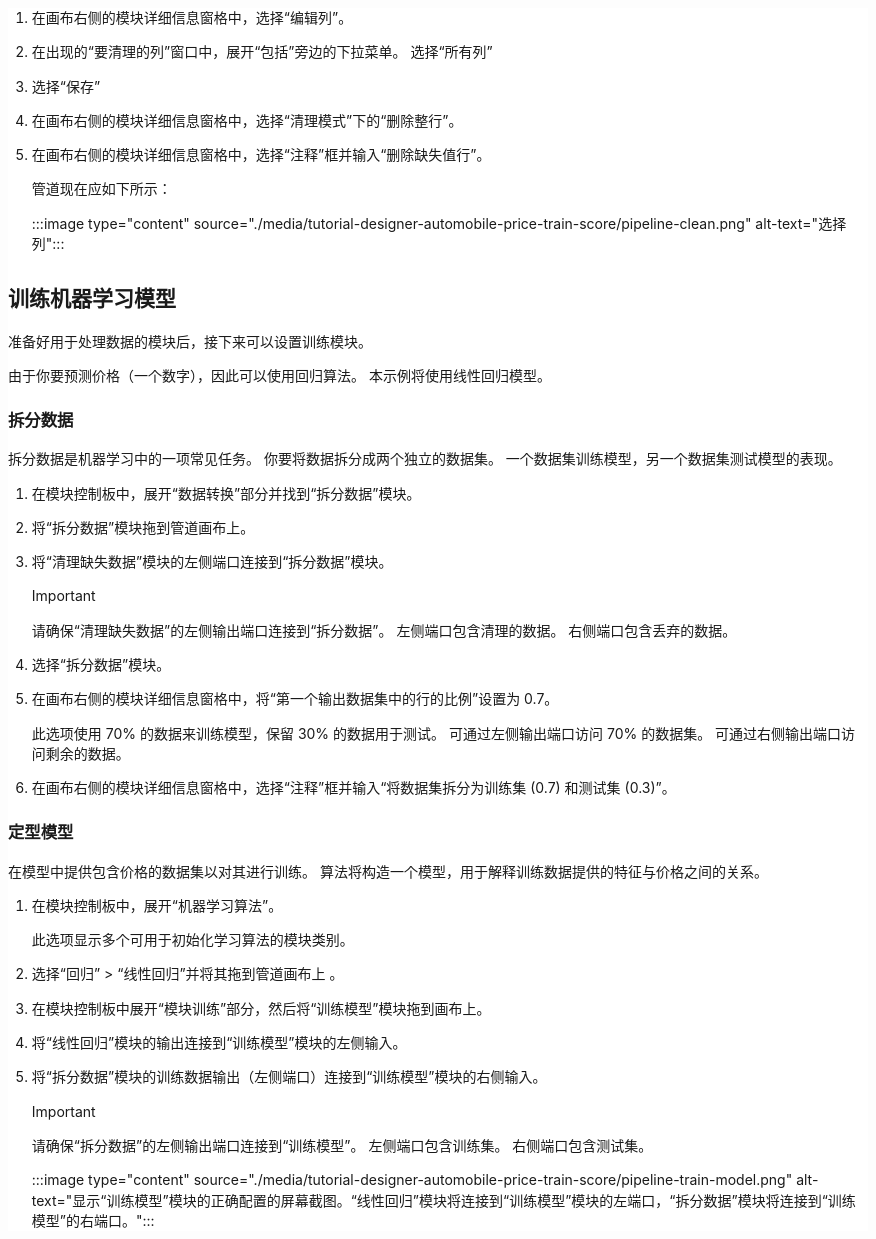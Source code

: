 1. 在画布右侧的模块详细信息窗格中，选择“编辑列”。

1. 在出现的“要清理的列”窗口中，展开“包括”旁边的下拉菜单。 选择“所有列”

1. 选择“保存”

1. 在画布右侧的模块详细信息窗格中，选择“清理模式”下的“删除整行”。 

1. 在画布右侧的模块详细信息窗格中，选择“注释”框并输入“删除缺失值行”。 

    管道现在应如下所示：

    :::image type="content" source="./media/tutorial-designer-automobile-price-train-score/pipeline-clean.png" alt-text="选择列":::

## <a name="train-a-machine-learning-model"></a>训练机器学习模型

准备好用于处理数据的模块后，接下来可以设置训练模块。

由于你要预测价格（一个数字），因此可以使用回归算法。 本示例将使用线性回归模型。

### <a name="split-the-data"></a>拆分数据

拆分数据是机器学习中的一项常见任务。 你要将数据拆分成两个独立的数据集。 一个数据集训练模型，另一个数据集测试模型的表现。

1. 在模块控制板中，展开“数据转换”部分并找到“拆分数据”模块。 

1. 将“拆分数据”模块拖到管道画布上。

1. 将“清理缺失数据”模块的左侧端口连接到“拆分数据”模块。 

    > [!IMPORTANT]
    > 请确保“清理缺失数据”的左侧输出端口连接到“拆分数据”。  左侧端口包含清理的数据。 右侧端口包含丢弃的数据。

1. 选择“拆分数据”模块。

1. 在画布右侧的模块详细信息窗格中，将“第一个输出数据集中的行的比例”设置为 0.7。

    此选项使用 70% 的数据来训练模型，保留 30% 的数据用于测试。 可通过左侧输出端口访问 70% 的数据集。 可通过右侧输出端口访问剩余的数据。

1. 在画布右侧的模块详细信息窗格中，选择“注释”框并输入“将数据集拆分为训练集 (0.7) 和测试集 (0.3)”。

### <a name="train-the-model"></a>定型模型

在模型中提供包含价格的数据集以对其进行训练。 算法将构造一个模型，用于解释训练数据提供的特征与价格之间的关系。

1. 在模块控制板中，展开“机器学习算法”。
    
    此选项显示多个可用于初始化学习算法的模块类别。

1. 选择“回归” > “线性回归”并将其拖到管道画布上 。

1. 在模块控制板中展开“模块训练”部分，然后将“训练模型”模块拖到画布上。 

1. 将“线性回归”模块的输出连接到“训练模型”模块的左侧输入。 

1. 将“拆分数据”模块的训练数据输出（左侧端口）连接到“训练模型”模块的右侧输入。 
    
    > [!IMPORTANT]
    > 请确保“拆分数据”的左侧输出端口连接到“训练模型”。  左侧端口包含训练集。 右侧端口包含测试集。

    :::image type="content" source="./media/tutorial-designer-automobile-price-train-score/pipeline-train-model.png" alt-text="显示“训练模型”模块的正确配置的屏幕截图。“线性回归”模块将连接到“训练模型”模块的左端口，“拆分数据”模块将连接到“训练模型”的右端口。":::
